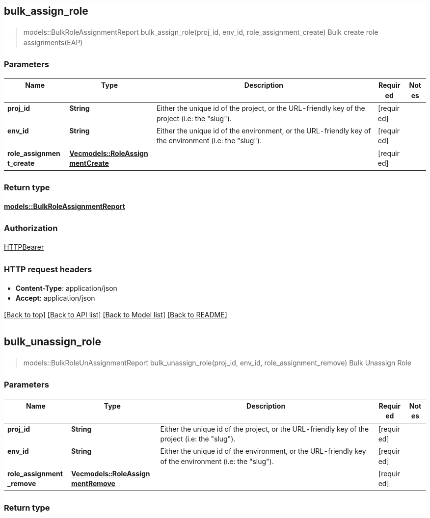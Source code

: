 
## bulk_assign_role

> models::BulkRoleAssignmentReport bulk_assign_role(proj_id, env_id, role_assignment_create)
Bulk create role assignments(EAP)

### Parameters


Name | Type | Description  | Required | Notes
------------- | ------------- | ------------- | ------------- | -------------
**proj_id** | **String** | Either the unique id of the project, or the URL-friendly key of the project (i.e: the \"slug\"). | [required] |
**env_id** | **String** | Either the unique id of the environment, or the URL-friendly key of the environment (i.e: the \"slug\"). | [required] |
**role_assignment_create** | [**Vec<models::RoleAssignmentCreate>**](RoleAssignmentCreate.md) |  | [required] |

### Return type

[**models::BulkRoleAssignmentReport**](BulkRoleAssignmentReport.md)

### Authorization

[HTTPBearer](../README.md#HTTPBearer)

### HTTP request headers

- **Content-Type**: application/json
- **Accept**: application/json

[[Back to top]](#) [[Back to API list]](../README.md#documentation-for-api-endpoints) [[Back to Model list]](../README.md#documentation-for-models) [[Back to README]](../README.md)


## bulk_unassign_role

> models::BulkRoleUnAssignmentReport bulk_unassign_role(proj_id, env_id, role_assignment_remove)
Bulk Unassign Role

### Parameters


Name | Type | Description  | Required | Notes
------------- | ------------- | ------------- | ------------- | -------------
**proj_id** | **String** | Either the unique id of the project, or the URL-friendly key of the project (i.e: the \"slug\"). | [required] |
**env_id** | **String** | Either the unique id of the environment, or the URL-friendly key of the environment (i.e: the \"slug\"). | [required] |
**role_assignment_remove** | [**Vec<models::RoleAssignmentRemove>**](RoleAssignmentRemove.md) |  | [required] |

### Return type
